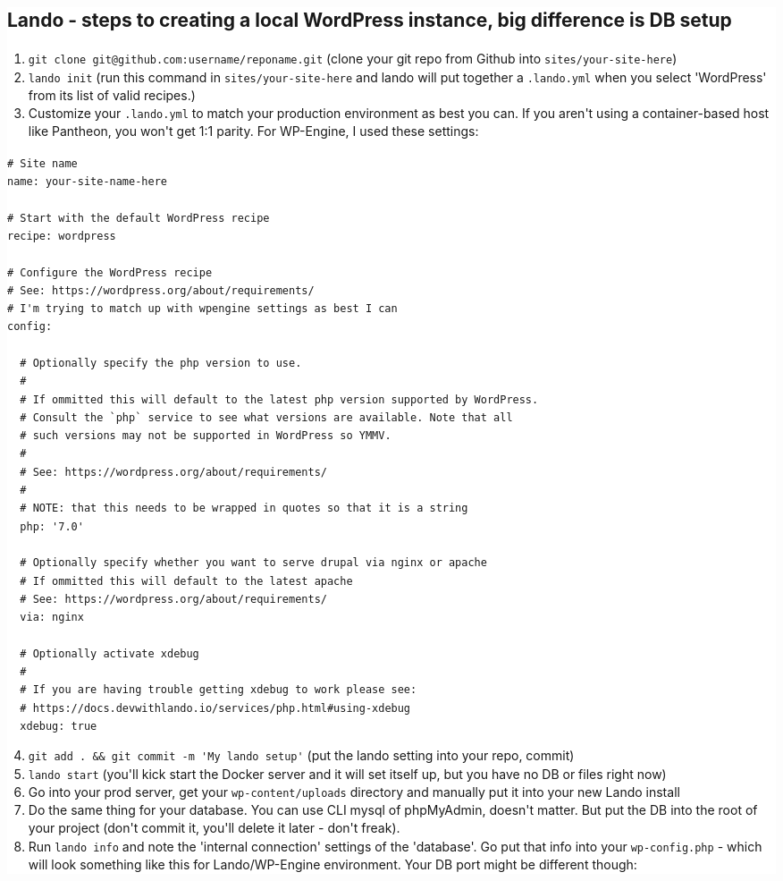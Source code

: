 ## Lando - steps to creating a local WordPress instance, big difference is DB setup
01.   `git clone git@github.com:username/reponame.git` (clone your git repo from Github into `sites/your-site-here`)
02.   `lando init` (run this command in `sites/your-site-here` and lando will put together a `.lando.yml` when you select 'WordPress' from its list of valid recipes.)
03.   Customize your `.lando.yml` to match your production environment as best you can. If you aren't using a container-based host like Pantheon, you won't get 1:1 parity. For WP-Engine, I used these settings:

```
# Site name
name: your-site-name-here

# Start with the default WordPress recipe
recipe: wordpress

# Configure the WordPress recipe
# See: https://wordpress.org/about/requirements/
# I'm trying to match up with wpengine settings as best I can
config:

  # Optionally specify the php version to use.
  #
  # If ommitted this will default to the latest php version supported by WordPress.
  # Consult the `php` service to see what versions are available. Note that all
  # such versions may not be supported in WordPress so YMMV.
  #
  # See: https://wordpress.org/about/requirements/
  #
  # NOTE: that this needs to be wrapped in quotes so that it is a string
  php: '7.0'

  # Optionally specify whether you want to serve drupal via nginx or apache
  # If ommitted this will default to the latest apache
  # See: https://wordpress.org/about/requirements/
  via: nginx

  # Optionally activate xdebug
  #
  # If you are having trouble getting xdebug to work please see:
  # https://docs.devwithlando.io/services/php.html#using-xdebug
  xdebug: true
```

04.   `git add . && git commit -m 'My lando setup'` (put the lando setting into your repo, commit)
05.   `lando start` (you'll kick start the Docker server and it will set itself up, but you have no DB or files right now)
06.   Go into your prod server, get your `wp-content/uploads` directory and manually put it into your new Lando install
07.   Do the same thing for your database. You can use CLI mysql of phpMyAdmin, doesn't matter. But put the DB into the root of your project (don't commit it, you'll delete it later - don't freak).
08.   Run `lando info` and note the 'internal connection' settings of the 'database'. Go put that info into your `wp-config.php` - which will look something like this for Lando/WP-Engine environment. Your DB port might be different though:
